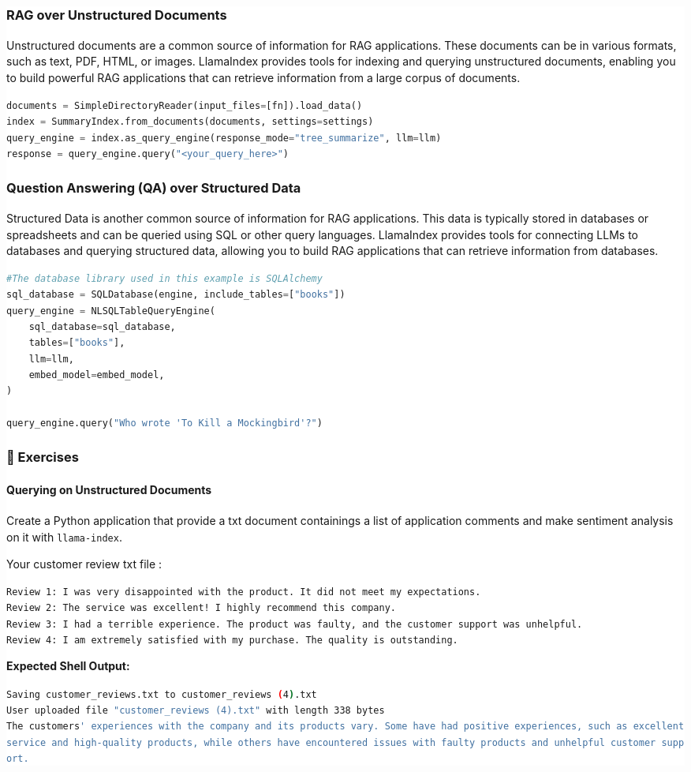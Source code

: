 ### RAG over Unstructured Documents

Unstructured documents are a common source of information for RAG applications. These documents can be in various formats, such as text, PDF, HTML, or images. LlamaIndex provides tools for indexing and querying unstructured documents, enabling you to build powerful RAG applications that can retrieve information from a large corpus of documents.

```python
documents = SimpleDirectoryReader(input_files=[fn]).load_data()
index = SummaryIndex.from_documents(documents, settings=settings)
query_engine = index.as_query_engine(response_mode="tree_summarize", llm=llm)
response = query_engine.query("<your_query_here>")
```

### Question Answering (QA) over Structured Data

Structured Data is another common source of information for RAG applications. This data is typically stored in databases or spreadsheets and can be queried using SQL or other query languages. LlamaIndex provides tools for connecting LLMs to databases and querying structured data, allowing you to build RAG applications that can retrieve information from databases.

```python
#The database library used in this example is SQLAlchemy
sql_database = SQLDatabase(engine, include_tables=["books"])
query_engine = NLSQLTableQueryEngine(
    sql_database=sql_database,
    tables=["books"],
    llm=llm,
    embed_model=embed_model,
)

query_engine.query("Who wrote 'To Kill a Mockingbird'?")
```

### 🧪 Exercises

#### Querying on Unstructured Documents

Create a Python application that provide a txt document containings a list of application comments and make sentiment analysis on it with `llama-index`.

Your customer review txt file :

```text
Review 1: I was very disappointed with the product. It did not meet my expectations.
Review 2: The service was excellent! I highly recommend this company.
Review 3: I had a terrible experience. The product was faulty, and the customer support was unhelpful.
Review 4: I am extremely satisfied with my purchase. The quality is outstanding.
```

**Expected Shell Output:**

```bash
Saving customer_reviews.txt to customer_reviews (4).txt
User uploaded file "customer_reviews (4).txt" with length 338 bytes
The customers' experiences with the company and its products vary. Some have had positive experiences, such as excellent service and high-quality products, while others have encountered issues with faulty products and unhelpful customer support.
```

